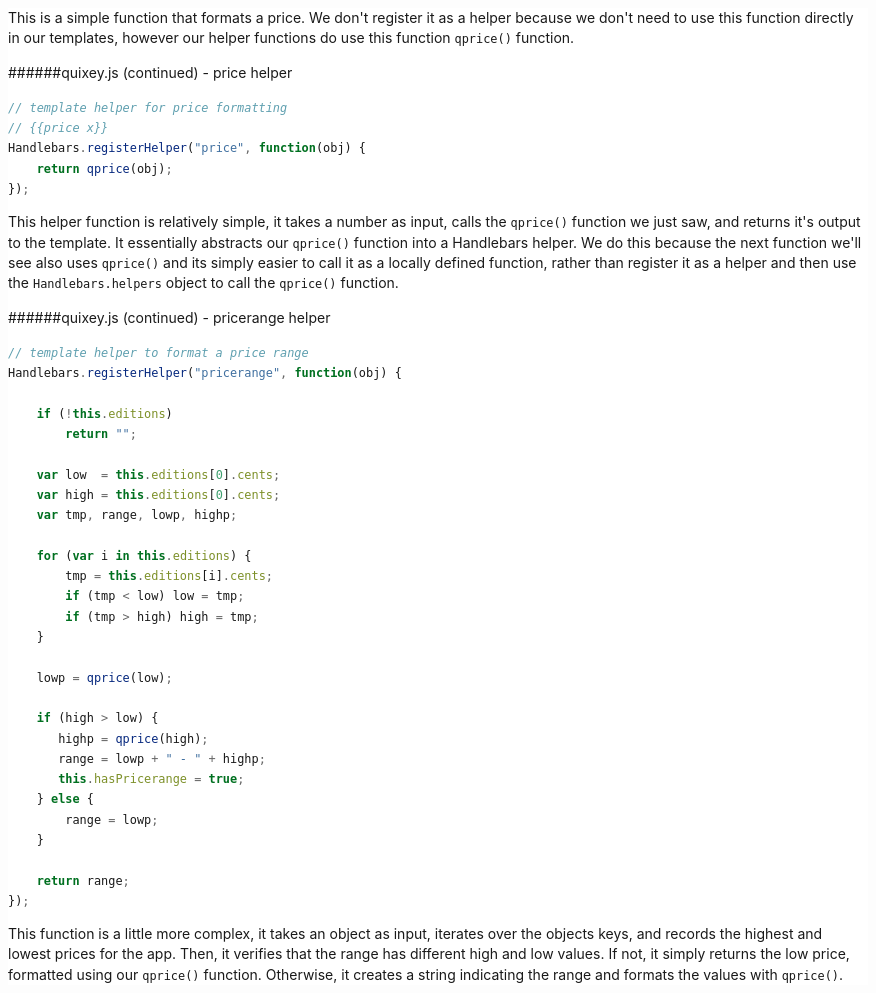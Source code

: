 This is a simple function that formats a price. We don't register it as a helper because we don't need to use this function directly in our templates, however our helper functions do use this function `qprice()` function.

######quixey.js (continued) -  price helper
```javascript
// template helper for price formatting
// {{price x}}
Handlebars.registerHelper("price", function(obj) {
    return qprice(obj);
});
```

This helper function is relatively simple, it takes a number as input, calls the `qprice()` function we just saw, and returns it's output to the template. It essentially abstracts our `qprice()` function into a Handlebars helper. We do this because the next function we'll see also uses `qprice()` and its simply easier to call it as a locally defined function, rather than register it as a helper and then use the `Handlebars.helpers` object to call the `qprice()` function.

######quixey.js (continued) -  pricerange helper
```javascript
// template helper to format a price range
Handlebars.registerHelper("pricerange", function(obj) {
   
    if (!this.editions)
        return "";

    var low  = this.editions[0].cents;
    var high = this.editions[0].cents;
    var tmp, range, lowp, highp;

    for (var i in this.editions) {
        tmp = this.editions[i].cents;
        if (tmp < low) low = tmp;
        if (tmp > high) high = tmp;
    }

    lowp = qprice(low);

    if (high > low) {
       highp = qprice(high);
       range = lowp + " - " + highp;
       this.hasPricerange = true;
    } else {
        range = lowp;
    }
   
    return range;
});
```

This function is a little more complex, it takes an object as input, iterates over the objects keys, and records the highest and lowest prices for the app. Then, it verifies that the range has different high and low values. If not, it simply returns the low price, formatted using our `qprice()` function. Otherwise, it creates a string indicating the range and formats the values with `qprice()`.
